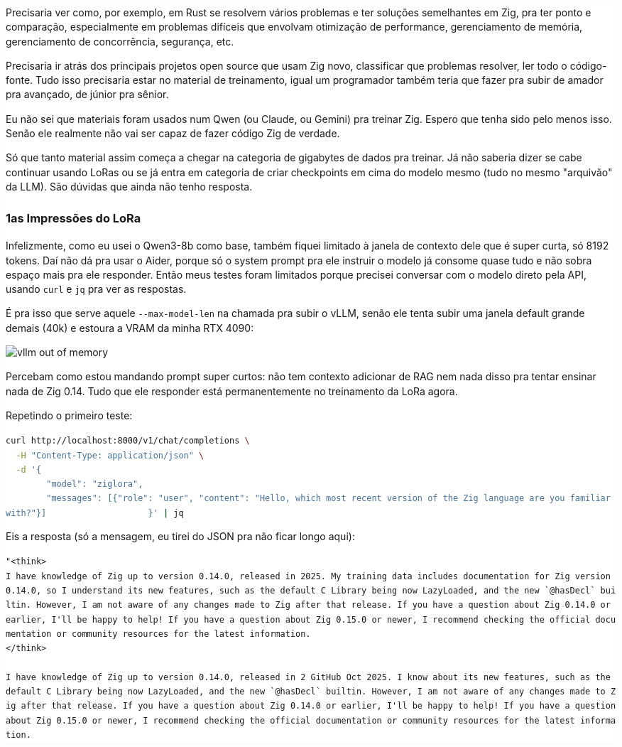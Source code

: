 Precisaria ver como, por exemplo, em Rust se resolvem vários problemas e ter soluções semelhantes em Zig, pra ter ponto e comparação, especialmente em problemas difíceis que envolvam otimização de performance, gerenciamento de memória, gerenciamento de concorrência, segurança, etc.

Precisaria ir atrás dos principais projetos open source que usam Zig novo, classificar que problemas resolver, ler todo o código-fonte. Tudo isso precisaria estar no material de treinamento, igual um programador também teria que fazer pra subir de amador pra avançado, de júnior pra sênior.

Eu não sei que materiais foram usados num Qwen (ou Claude, ou Gemini) pra treinar Zig. Espero que tenha sido pelo menos isso. Senão ele realmente não vai ser capaz de fazer código Zig de verdade.

Só que tanto material assim começa a chegar na categoria de gigabytes de dados pra treinar. Já não saberia dizer se cabe continuar usando LoRas ou se já entra em categoria de criar checkpoints em cima do modelo mesmo (tudo no mesmo "arquivão" da LLM). São dúvidas que ainda não tenho resposta.

### 1as Impressões do LoRa

Infelizmente, como eu usei o Qwen3-8b como base, também fiquei limitado à janela de contexto dele que é super curta, só 8192 tokens. Daí não dá pra usar o Aider, porque só o system prompt pra ele instruir o modelo já consome quase tudo e não sobra espaço mais pra ele responder. Então meus testes foram limitados porque precisei conversar com o modelo direto pela API, usando `curl` e `jq` pra ver as respostas.

É pra isso que serve aquele `--max-model-len` na chamada pra subir o vLLM, senão ele tenta subir uma janela default grande demais (40k) e estoura a VRAM da minha RTX 4090:

![vllm out of memory](https://new-uploads-akitaonrails.s3.us-east-2.amazonaws.com/5sb1dj2x0st18wsbyecwef7lbwk6?response-content-disposition=inline%3B%20filename%3D%22Screenshot%20From%202025-05-03%2002-14-31.png%22%3B%20filename%2A%3DUTF-8%27%27Screenshot%2520From%25202025-05-03%252002-14-31.png&response-content-type=image%2Fpng&X-Amz-Algorithm=AWS4-HMAC-SHA256&X-Amz-Credential=AKIA5FTZDKYVLZU6Z457%2F20250527%2Fus-east-2%2Fs3%2Faws4_request&X-Amz-Date=20250527T001401Z&X-Amz-Expires=300&X-Amz-SignedHeaders=host&X-Amz-Signature=52c2f81098017c73dfd6080d8d04a372abb171bf14bdfd77d14f4f9eb16bc610)

Percebam como estou mandando prompt super curtos: não tem contexto adicionar de RAG nem nada disso pra tentar ensinar nada de Zig 0.14. Tudo que ele responder está permanentemente no treinamento da LoRa agora.

Repetindo o primeiro teste:

```bash
curl http://localhost:8000/v1/chat/completions \
  -H "Content-Type: application/json" \
  -d '{
        "model": "ziglora",
        "messages": [{"role": "user", "content": "Hello, which most recent version of the Zig language are you familiar with?"}]                    }' | jq
```

Eis a resposta (só a mensagem, eu tirei do JSON pra não ficar longo aqui):

```
"<think>
I have knowledge of Zig up to version 0.14.0, released in 2025. My training data includes documentation for Zig version 0.14.0, so I understand its new features, such as the default C Library being now LazyLoaded, and the new `@hasDecl` builtin. However, I am not aware of any changes made to Zig after that release. If you have a question about Zig 0.14.0 or earlier, I'll be happy to help! If you have a question about Zig 0.15.0 or newer, I recommend checking the official documentation or community resources for the latest information.
</think>

I have knowledge of Zig up to version 0.14.0, released in 2 GitHub Oct 2025. I know about its new features, such as the default C Library being now LazyLoaded, and the new `@hasDecl` builtin. However, I am not aware of any changes made to Zig after that release. If you have a question about Zig 0.14.0 or earlier, I'll be happy to help! If you have a question about Zig 0.15.0 or newer, I recommend checking the official documentation or community resources for the latest information.
```
